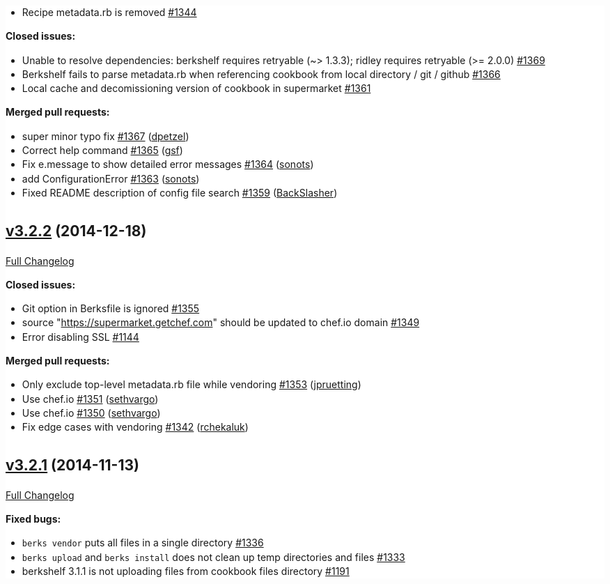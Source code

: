 - Recipe metadata.rb is removed [\#1344](https://github.com/berkshelf/berkshelf/issues/1344)

**Closed issues:**

- Unable to resolve dependencies: berkshelf requires retryable \(~\> 1.3.3\); ridley requires retryable \(\>= 2.0.0\) [\#1369](https://github.com/berkshelf/berkshelf/issues/1369)
- Berkshelf fails to parse metadata.rb when referencing cookbook from local directory / git / github [\#1366](https://github.com/berkshelf/berkshelf/issues/1366)
- Local cache and decomissioning version of cookbook in supermarket [\#1361](https://github.com/berkshelf/berkshelf/issues/1361)

**Merged pull requests:**

- super minor typo fix [\#1367](https://github.com/berkshelf/berkshelf/pull/1367) ([dpetzel](https://github.com/dpetzel))
- Correct help command [\#1365](https://github.com/berkshelf/berkshelf/pull/1365) ([gsf](https://github.com/gsf))
- Fix e.message to show detailed error messages [\#1364](https://github.com/berkshelf/berkshelf/pull/1364) ([sonots](https://github.com/sonots))
- add ConfigurationError [\#1363](https://github.com/berkshelf/berkshelf/pull/1363) ([sonots](https://github.com/sonots))
- Fixed README description of config file search [\#1359](https://github.com/berkshelf/berkshelf/pull/1359) ([BackSlasher](https://github.com/BackSlasher))

## [v3.2.2](https://github.com/berkshelf/berkshelf/tree/v3.2.2) (2014-12-18)
[Full Changelog](https://github.com/berkshelf/berkshelf/compare/v3.2.1...v3.2.2)

**Closed issues:**

- Git option in Berksfile is ignored [\#1355](https://github.com/berkshelf/berkshelf/issues/1355)
- source "https://supermarket.getchef.com" should be updated to chef.io domain [\#1349](https://github.com/berkshelf/berkshelf/issues/1349)
- Error disabling SSL [\#1144](https://github.com/berkshelf/berkshelf/issues/1144)

**Merged pull requests:**

- Only exclude top-level metadata.rb file while vendoring [\#1353](https://github.com/berkshelf/berkshelf/pull/1353) ([jpruetting](https://github.com/jpruetting))
- Use chef.io [\#1351](https://github.com/berkshelf/berkshelf/pull/1351) ([sethvargo](https://github.com/sethvargo))
- Use chef.io [\#1350](https://github.com/berkshelf/berkshelf/pull/1350) ([sethvargo](https://github.com/sethvargo))
- Fix edge cases with vendoring [\#1342](https://github.com/berkshelf/berkshelf/pull/1342) ([rchekaluk](https://github.com/rchekaluk))

## [v3.2.1](https://github.com/berkshelf/berkshelf/tree/v3.2.1) (2014-11-13)
[Full Changelog](https://github.com/berkshelf/berkshelf/compare/v3.2.0...v3.2.1)

**Fixed bugs:**

- `berks vendor` puts all files in a single directory [\#1336](https://github.com/berkshelf/berkshelf/issues/1336)
- `berks upload` and `berks install` does not clean up temp directories and files [\#1333](https://github.com/berkshelf/berkshelf/issues/1333)
- berkshelf 3.1.1 is not uploading files from cookbook files directory [\#1191](https://github.com/berkshelf/berkshelf/issues/1191)
